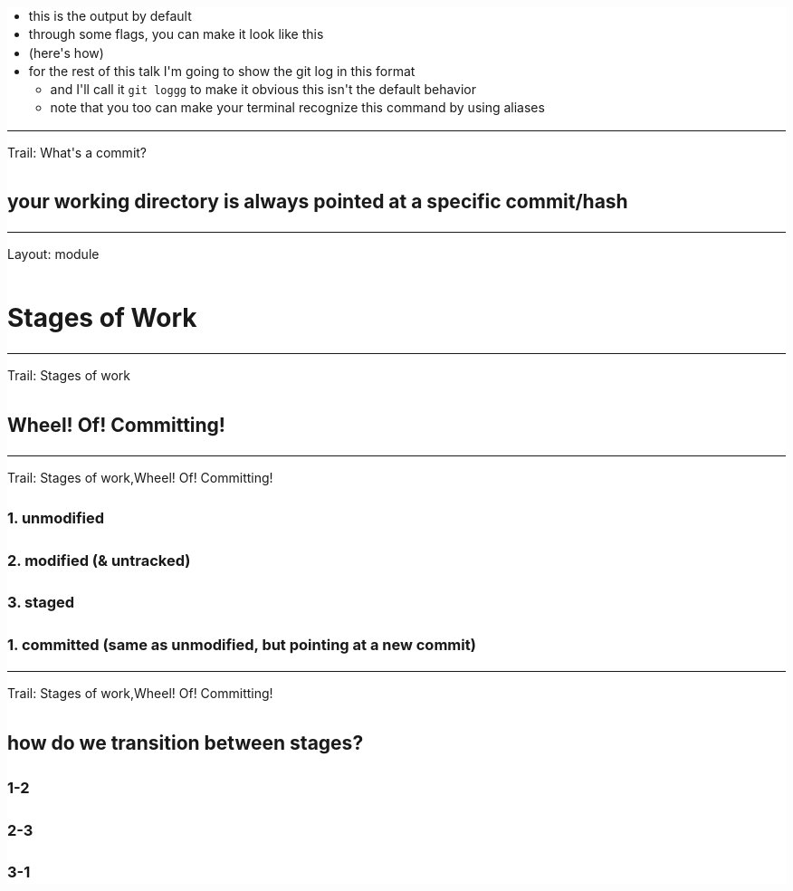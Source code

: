 - this is the output by default
- through some flags, you can make it look like this
- (here's how)
- for the rest of this talk I'm going to show the git log in this format
  - and I'll call it `git loggg` to make it obvious this isn't the default behavior
  - note that you too can make your terminal recognize this command by using aliases

---

Trail: What's a commit?

## your working directory is always pointed at a specific commit/hash

---
Layout: module

# Stages of Work

---

Trail: Stages of work

## Wheel! Of! Committing!

---

Trail: Stages of work,Wheel! Of! Committing!

### 1. unmodified

### 2. modified (& untracked)

### 3. staged

### 1. committed (same as unmodified, but pointing at a new commit)

---

Trail: Stages of work,Wheel! Of! Committing!

## how do we transition between stages?

### 1-2

### 2-3

### 3-1
